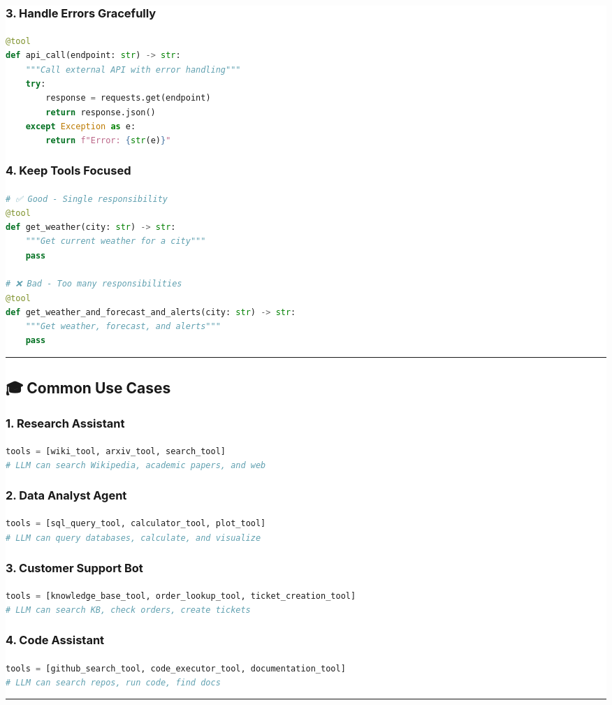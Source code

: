 ### 3. Handle Errors Gracefully
```python
@tool
def api_call(endpoint: str) -> str:
    """Call external API with error handling"""
    try:
        response = requests.get(endpoint)
        return response.json()
    except Exception as e:
        return f"Error: {str(e)}"
```

### 4. Keep Tools Focused
```python
# ✅ Good - Single responsibility
@tool
def get_weather(city: str) -> str:
    """Get current weather for a city"""
    pass

# ❌ Bad - Too many responsibilities
@tool
def get_weather_and_forecast_and_alerts(city: str) -> str:
    """Get weather, forecast, and alerts"""
    pass
```

---

## 🎓 Common Use Cases

### 1. Research Assistant
```python
tools = [wiki_tool, arxiv_tool, search_tool]
# LLM can search Wikipedia, academic papers, and web
```

### 2. Data Analyst Agent
```python
tools = [sql_query_tool, calculator_tool, plot_tool]
# LLM can query databases, calculate, and visualize
```

### 3. Customer Support Bot
```python
tools = [knowledge_base_tool, order_lookup_tool, ticket_creation_tool]
# LLM can search KB, check orders, create tickets
```

### 4. Code Assistant
```python
tools = [github_search_tool, code_executor_tool, documentation_tool]
# LLM can search repos, run code, find docs
```

---